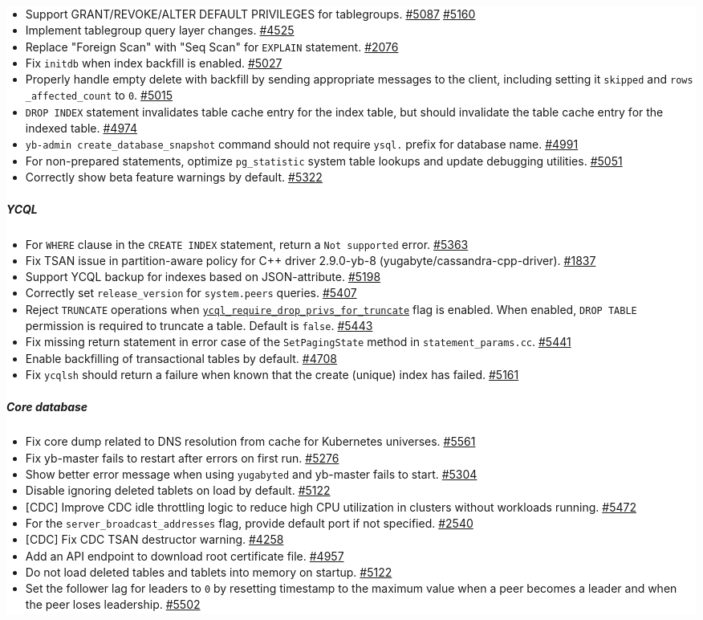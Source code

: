 - Support GRANT/REVOKE/ALTER DEFAULT PRIVILEGES for tablegroups. [#5087](https://github.com/yugabyte/yugabyte-db/issues/5087) [#5160](https://github.com/yugabyte/yugabyte-db/issues/5160)
- Implement tablegroup query layer changes. [#4525](https://github.com/yugabyte/yugabyte-db/issues/4525)
- Replace "Foreign Scan" with "Seq Scan" for `EXPLAIN` statement. [#2076](https://github.com/yugabyte/yugabyte-db/issues/2076)
- Fix `initdb` when index backfill is enabled. [#5027](https://github.com/yugabyte/yugabyte-db/issues/5027)
- Properly handle empty delete with backfill by sending appropriate messages to the client, including setting it `skipped` and `rows_affected_count` to `0`. [#5015](https://github.com/yugabyte/yugabyte-db/issues/5015)
- `DROP INDEX` statement invalidates table cache entry for the index table, but should invalidate the table cache entry for the indexed table. [#4974](https://github.com/yugabyte/yugabyte-db/issues/4974)
- `yb-admin create_database_snapshot` command should not require `ysql.` prefix for database name. [#4991](https://github.com/yugabyte/yugabyte-db/issues/4991)
- For non-prepared statements, optimize `pg_statistic` system table lookups and update debugging utilities. [#5051](https://github.com/yugabyte/yugabyte-db/issues/5051)
- Correctly show beta feature warnings by default. [#5322](https://github.com/yugabyte/yugabyte-db/issues/5322)

##### YCQL

- For `WHERE` clause in the `CREATE INDEX` statement, return a `Not supported` error. [#5363](https://github.com/yugabyte/yugabyte-db/issues/5363)
- Fix TSAN issue in partition-aware policy for C++ driver 2.9.0-yb-8 (yugabyte/cassandra-cpp-driver). [#1837](https://github.com/yugabyte/yugabyte-db/issues/1837)
- Support YCQL backup for indexes based on JSON-attribute. [#5198](https://github.com/yugabyte/yugabyte-db/issues/5198)
- Correctly set `release_version` for `system.peers` queries. [#5407](https://github.com/yugabyte/yugabyte-db/issues/5407)
- Reject `TRUNCATE` operations when [`ycql_require_drop_privs_for_truncate`](../../../reference/configuration/yb-tserver/#ycql-require-drop-privs-for-truncate) flag is enabled. When enabled, `DROP TABLE` permission is required to truncate a table. Default is `false`. [#5443](https://github.com/yugabyte/yugabyte-db/issues/5443)
- Fix missing return statement in error case of the `SetPagingState` method in `statement_params.cc`. [#5441](https://github.com/yugabyte/yugabyte-db/issues/5441)
- Enable backfilling of transactional tables by default. [#4708](https://github.com/yugabyte/yugabyte-db/issues/4708)
- Fix `ycqlsh` should return a failure when known that the create (unique) index has failed. [#5161](https://github.com/yugabyte/yugabyte-db/issues/5161)

##### Core database

- Fix core dump related to DNS resolution from cache for Kubernetes universes. [#5561](https://github.com/yugabyte/yugabyte-db/issues/5561)
- Fix yb-master fails to restart after errors on first run. [#5276](https://github.com/yugabyte/yugabyte-db/issues/5276)
- Show better error message when using `yugabyted` and yb-master fails to start. [#5304](https://github.com/yugabyte/yugabyte-db/issues/5304)
- Disable ignoring deleted tablets on load by default. [#5122](https://github.com/yugabyte/yugabyte-db/issues/5122)
- [CDC] Improve CDC idle throttling logic to reduce high CPU utilization in clusters without workloads running. [#5472](https://github.com/yugabyte/yugabyte-db/issues/5472)
- For the `server_broadcast_addresses` flag, provide default port if not specified. [#2540](https://github.com/yugabyte/yugabyte-db/issues/2540)
- [CDC] Fix CDC TSAN destructor warning. [#4258](https://github.com/yugabyte/yugabyte-db/issues/4258)
- Add an API endpoint to download root certificate file. [#4957](https://github.com/yugabyte/yugabyte-db/issues/4957)
- Do not load deleted tables and tablets into memory on startup. [#5122](https://github.com/yugabyte/yugabyte-db/issues/5122)
- Set the follower lag for leaders to `0` by resetting timestamp to the maximum value when a peer becomes a leader and when the peer loses leadership. [#5502](https://github.com/yugabyte/yugabyte-db/issues/5502)